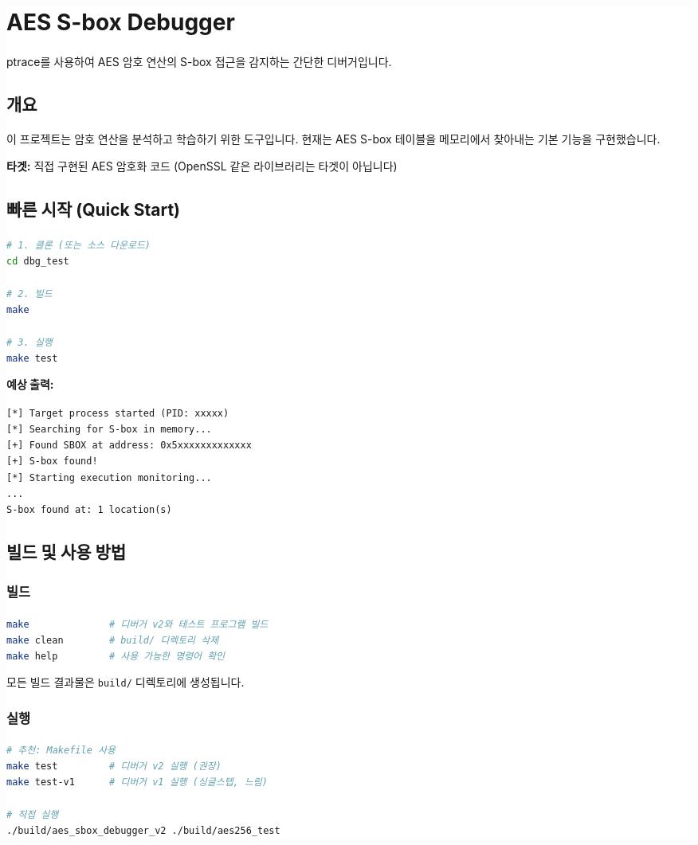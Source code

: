 # AES S-box Debugger

ptrace를 사용하여 AES 암호 연산의 S-box 접근을 감지하는 간단한 디버거입니다.

## 개요

이 프로젝트는 암호 연산을 분석하고 학습하기 위한 도구입니다. 현재는 AES S-box 테이블을 메모리에서 찾아내는 기본 기능을 구현했습니다.

**타겟:** 직접 구현된 AES 암호화 코드 (OpenSSL 같은 라이브러리는 타겟이 아닙니다)

## 빠른 시작 (Quick Start)

```bash
# 1. 클론 (또는 소스 다운로드)
cd dbg_test

# 2. 빌드
make

# 3. 실행
make test
```

**예상 출력:**
```
[*] Target process started (PID: xxxxx)
[*] Searching for S-box in memory...
[+] Found SBOX at address: 0x5xxxxxxxxxxxxx
[+] S-box found!
[*] Starting execution monitoring...
...
S-box found at: 1 location(s)
```

## 빌드 및 사용 방법

### 빌드
```bash
make              # 디버거 v2와 테스트 프로그램 빌드
make clean        # build/ 디렉토리 삭제
make help         # 사용 가능한 명령어 확인
```

모든 빌드 결과물은 `build/` 디렉토리에 생성됩니다.

### 실행
```bash
# 추천: Makefile 사용
make test         # 디버거 v2 실행 (권장)
make test-v1      # 디버거 v1 실행 (싱글스텝, 느림)

# 직접 실행
./build/aes_sbox_debugger_v2 ./build/aes256_test
```
